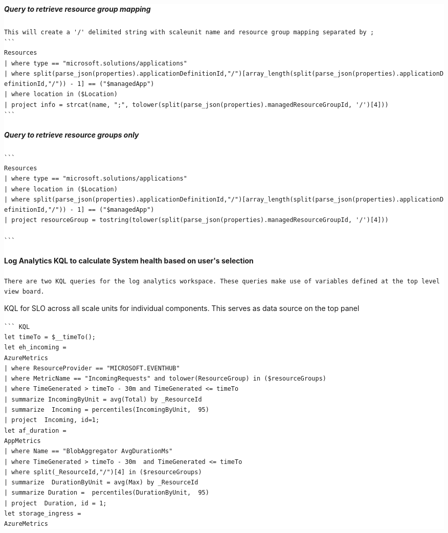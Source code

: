 ##### Query to retrieve resource group mapping

    This will create a '/' delimited string with scaleunit name and resource group mapping separated by ;
    ```
    Resources 
    | where type == "microsoft.solutions/applications"
    | where split(parse_json(properties).applicationDefinitionId,"/")[array_length(split(parse_json(properties).applicationDefinitionId,"/")) - 1] == ("$managedApp")
    | where location in ($Location)
    | project info = strcat(name, ";", tolower(split(parse_json(properties).managedResourceGroupId, '/')[4]))
    ```

##### Query to retrieve resource groups only

    ```
    Resources 
    | where type == "microsoft.solutions/applications"
    | where location in ($Location)
    | where split(parse_json(properties).applicationDefinitionId,"/")[array_length(split(parse_json(properties).applicationDefinitionId,"/")) - 1] == ("$managedApp")
    | project resourceGroup = tostring(tolower(split(parse_json(properties).managedResourceGroupId, '/')[4]))

    ```

#### Log Analytics KQL to calculate System health based on user's selection

    There are two KQL queries for the log analytics workspace. These queries make use of variables defined at the top level view board. 

KQL for SLO across all scale units for individual components. This serves as data source on the top panel

    ``` KQL
    let timeTo = $__timeTo();
    let eh_incoming =
    AzureMetrics
    | where ResourceProvider == "MICROSOFT.EVENTHUB"
    | where MetricName == "IncomingRequests" and tolower(ResourceGroup) in ($resourceGroups)
    | where TimeGenerated > timeTo - 30m and TimeGenerated <= timeTo
    | summarize IncomingByUnit = avg(Total) by _ResourceId
    | summarize  Incoming = percentiles(IncomingByUnit,  95)
    | project  Incoming, id=1;
    let af_duration = 
    AppMetrics
    | where Name == "BlobAggregator AvgDurationMs"
    | where TimeGenerated > timeTo - 30m  and TimeGenerated <= timeTo
    | where split(_ResourceId,"/")[4] in ($resourceGroups)
    | summarize  DurationByUnit = avg(Max) by _ResourceId
    | summarize Duration =  percentiles(DurationByUnit,  95)
    | project  Duration, id = 1;
    let storage_ingress =
    AzureMetrics